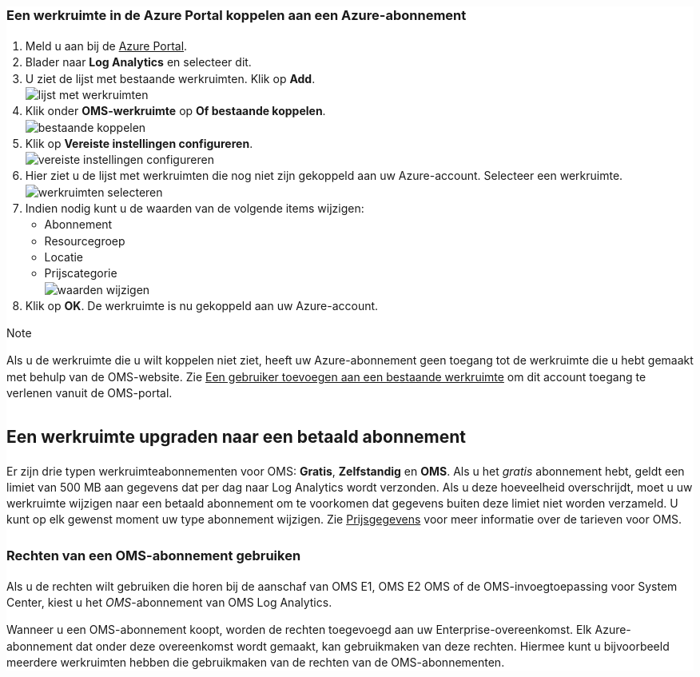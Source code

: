 


### <a name="to-link-a-workspace-to-an-azure-subscription-in-the-azure-portal"></a>Een werkruimte in de Azure Portal koppelen aan een Azure-abonnement
1. Meld u aan bij de [Azure Portal](http://portal.azure.com).
2. Blader naar **Log Analytics** en selecteer dit.
3. U ziet de lijst met bestaande werkruimten. Klik op **Add**.  
   ![lijst met werkruimten](./media/log-analytics-manage-access/manage-access-link-azure01.png)
4. Klik onder **OMS-werkruimte** op **Of bestaande koppelen**.  
   ![bestaande koppelen](./media/log-analytics-manage-access/manage-access-link-azure02.png)
5. Klik op **Vereiste instellingen configureren**.  
   ![vereiste instellingen configureren](./media/log-analytics-manage-access/manage-access-link-azure03.png)
6. Hier ziet u de lijst met werkruimten die nog niet zijn gekoppeld aan uw Azure-account. Selecteer een werkruimte.  
   ![werkruimten selecteren](./media/log-analytics-manage-access/manage-access-link-azure04.png)
7. Indien nodig kunt u de waarden van de volgende items wijzigen:
   * Abonnement
   * Resourcegroep
   * Locatie
   * Prijscategorie  
     ![waarden wijzigen](./media/log-analytics-manage-access/manage-access-link-azure05.png)
8. Klik op **OK**. De werkruimte is nu gekoppeld aan uw Azure-account.

> [!NOTE]
> Als u de werkruimte die u wilt koppelen niet ziet, heeft uw Azure-abonnement geen toegang tot de werkruimte die u hebt gemaakt met behulp van de OMS-website.  Zie [Een gebruiker toevoegen aan een bestaande werkruimte](#add-a-user-to-an-existing-workspace) om dit account toegang te verlenen vanuit de OMS-portal.
>
>

## <a name="upgrade-a-workspace-to-a-paid-plan"></a>Een werkruimte upgraden naar een betaald abonnement
Er zijn drie typen werkruimteabonnementen voor OMS: **Gratis**, **Zelfstandig** en **OMS**.  Als u het *gratis* abonnement hebt, geldt een limiet van 500 MB aan gegevens dat per dag naar Log Analytics wordt verzonden.  Als u deze hoeveelheid overschrijdt, moet u uw werkruimte wijzigen naar een betaald abonnement om te voorkomen dat gegevens buiten deze limiet niet worden verzameld. U kunt op elk gewenst moment uw type abonnement wijzigen.  Zie [Prijsgegevens](https://www.microsoft.com/en-us/cloud-platform/operations-management-suite-pricing) voor meer informatie over de tarieven voor OMS.

### <a name="using-entitlements-from-an-oms-subscription"></a>Rechten van een OMS-abonnement gebruiken
Als u de rechten wilt gebruiken die horen bij de aanschaf van OMS E1, OMS E2 OMS of de OMS-invoegtoepassing voor System Center, kiest u het *OMS*-abonnement van OMS Log Analytics.

Wanneer u een OMS-abonnement koopt, worden de rechten toegevoegd aan uw Enterprise-overeenkomst. Elk Azure-abonnement dat onder deze overeenkomst wordt gemaakt, kan gebruikmaken van deze rechten. Hiermee kunt u bijvoorbeeld meerdere werkruimten hebben die gebruikmaken van de rechten van de OMS-abonnementen.
